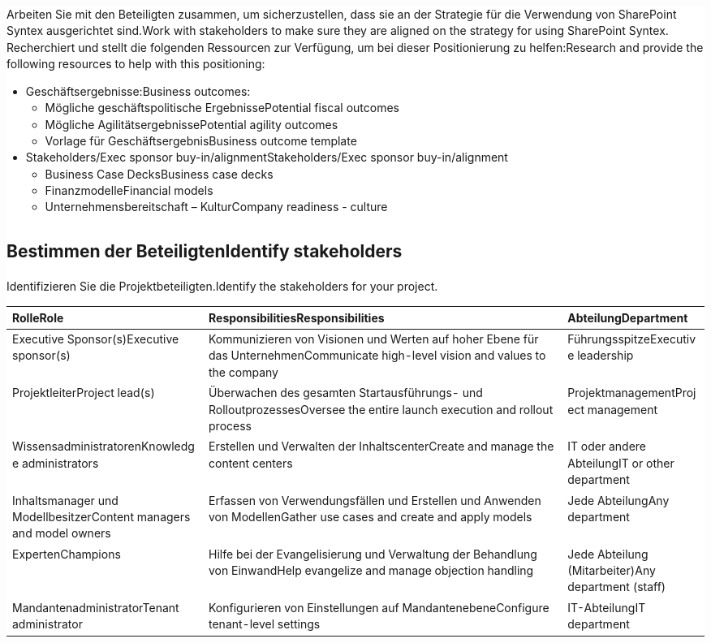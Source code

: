 <span data-ttu-id="5a044-258">Arbeiten Sie mit den Beteiligten zusammen, um sicherzustellen, dass sie an der Strategie für die Verwendung von SharePoint Syntex ausgerichtet sind.</span><span class="sxs-lookup"><span data-stu-id="5a044-258">Work with stakeholders to make sure they are aligned on the strategy for using SharePoint Syntex.</span></span> <span data-ttu-id="5a044-259">Recherchiert und stellt die folgenden Ressourcen zur Verfügung, um bei dieser Positionierung zu helfen:</span><span class="sxs-lookup"><span data-stu-id="5a044-259">Research and provide the following resources to help with this positioning:</span></span>

- <span data-ttu-id="5a044-260">Geschäftsergebnisse:</span><span class="sxs-lookup"><span data-stu-id="5a044-260">Business outcomes:</span></span>
  - <span data-ttu-id="5a044-261">Mögliche geschäftspolitische Ergebnisse</span><span class="sxs-lookup"><span data-stu-id="5a044-261">Potential fiscal outcomes</span></span>
  - <span data-ttu-id="5a044-262">Mögliche Agilitätsergebnisse</span><span class="sxs-lookup"><span data-stu-id="5a044-262">Potential agility outcomes</span></span>
  - <span data-ttu-id="5a044-263">Vorlage für Geschäftsergebnis</span><span class="sxs-lookup"><span data-stu-id="5a044-263">Business outcome template</span></span>
- <span data-ttu-id="5a044-264">Stakeholders/Exec sponsor buy-in/alignment</span><span class="sxs-lookup"><span data-stu-id="5a044-264">Stakeholders/Exec sponsor buy-in/alignment</span></span>
  - <span data-ttu-id="5a044-265">Business Case Decks</span><span class="sxs-lookup"><span data-stu-id="5a044-265">Business case decks</span></span>
  - <span data-ttu-id="5a044-266">Finanzmodelle</span><span class="sxs-lookup"><span data-stu-id="5a044-266">Financial models</span></span>
  - <span data-ttu-id="5a044-267">Unternehmensbereitschaft – Kultur</span><span class="sxs-lookup"><span data-stu-id="5a044-267">Company readiness - culture</span></span>

## <a name="identify-stakeholders"></a><span data-ttu-id="5a044-268">Bestimmen der Beteiligten</span><span class="sxs-lookup"><span data-stu-id="5a044-268">Identify stakeholders</span></span>

<span data-ttu-id="5a044-269">Identifizieren Sie die Projektbeteiligten.</span><span class="sxs-lookup"><span data-stu-id="5a044-269">Identify the stakeholders for your project.</span></span>

|<span data-ttu-id="5a044-270">Rolle</span><span class="sxs-lookup"><span data-stu-id="5a044-270">Role</span></span> |<span data-ttu-id="5a044-271">Responsibilities</span><span class="sxs-lookup"><span data-stu-id="5a044-271">Responsibilities</span></span> |<span data-ttu-id="5a044-272">Abteilung</span><span class="sxs-lookup"><span data-stu-id="5a044-272">Department</span></span> |
|:-------|:-------|:--------|
| <span data-ttu-id="5a044-273">Executive Sponsor(s)</span><span class="sxs-lookup"><span data-stu-id="5a044-273">Executive sponsor(s)</span></span>   | <span data-ttu-id="5a044-274">Kommunizieren von Visionen und Werten auf hoher Ebene für das Unternehmen</span><span class="sxs-lookup"><span data-stu-id="5a044-274">Communicate high-level vision and values to the company</span></span>   |  <span data-ttu-id="5a044-275">Führungsspitze</span><span class="sxs-lookup"><span data-stu-id="5a044-275">Executive leadership</span></span>   |
| <span data-ttu-id="5a044-276">Projektleiter</span><span class="sxs-lookup"><span data-stu-id="5a044-276">Project lead(s)</span></span> | <span data-ttu-id="5a044-277">Überwachen des gesamten Startausführungs- und Rolloutprozesses</span><span class="sxs-lookup"><span data-stu-id="5a044-277">Oversee the entire launch execution and rollout process</span></span> | <span data-ttu-id="5a044-278">Projektmanagement</span><span class="sxs-lookup"><span data-stu-id="5a044-278">Project management</span></span> |
| <span data-ttu-id="5a044-279">Wissensadministratoren</span><span class="sxs-lookup"><span data-stu-id="5a044-279">Knowledge administrators</span></span>| <span data-ttu-id="5a044-280">Erstellen und Verwalten der Inhaltscenter</span><span class="sxs-lookup"><span data-stu-id="5a044-280">Create and manage the content centers</span></span> | <span data-ttu-id="5a044-281">IT oder andere Abteilung</span><span class="sxs-lookup"><span data-stu-id="5a044-281">IT or other department</span></span>|
| <span data-ttu-id="5a044-282">Inhaltsmanager und Modellbesitzer</span><span class="sxs-lookup"><span data-stu-id="5a044-282">Content managers and model owners</span></span>| <span data-ttu-id="5a044-283">Erfassen von Verwendungsfällen und Erstellen und Anwenden von Modellen</span><span class="sxs-lookup"><span data-stu-id="5a044-283">Gather use cases and create and apply models</span></span> | <span data-ttu-id="5a044-284">Jede Abteilung</span><span class="sxs-lookup"><span data-stu-id="5a044-284">Any department</span></span>|
| <span data-ttu-id="5a044-285">Experten</span><span class="sxs-lookup"><span data-stu-id="5a044-285">Champions</span></span> | <span data-ttu-id="5a044-286">Hilfe bei der Evangelisierung und Verwaltung der Behandlung von Einwand</span><span class="sxs-lookup"><span data-stu-id="5a044-286">Help evangelize and manage objection handling</span></span> | <span data-ttu-id="5a044-287">Jede Abteilung (Mitarbeiter)</span><span class="sxs-lookup"><span data-stu-id="5a044-287">Any department (staff)</span></span> |
| <span data-ttu-id="5a044-288">Mandantenadministrator</span><span class="sxs-lookup"><span data-stu-id="5a044-288">Tenant administrator</span></span> | <span data-ttu-id="5a044-289">Konfigurieren von Einstellungen auf Mandantenebene</span><span class="sxs-lookup"><span data-stu-id="5a044-289">Configure tenant-level settings</span></span> | <span data-ttu-id="5a044-290">IT-Abteilung</span><span class="sxs-lookup"><span data-stu-id="5a044-290">IT department</span></span>|